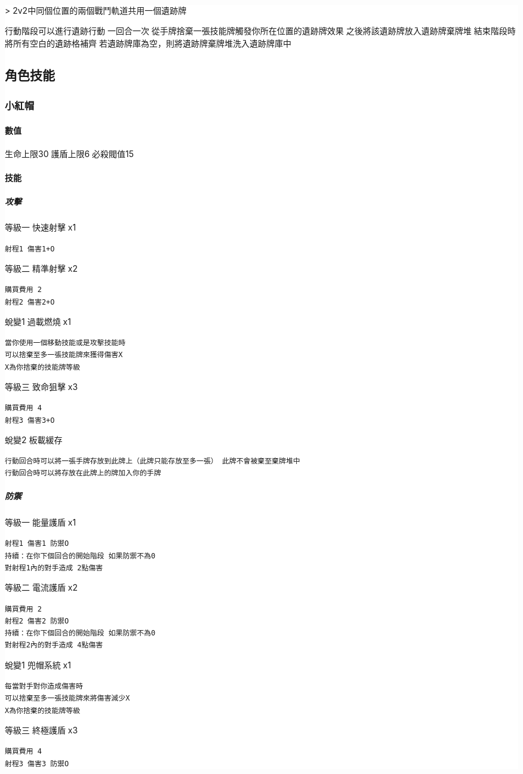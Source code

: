 &gt; 2v2中同個位置的兩個戰鬥軌道共用一個遺跡牌

行動階段可以進行遺跡行動
一回合一次 從手牌捨棄一張技能牌觸發你所在位置的遺跡牌效果
之後將該遺跡牌放入遺跡牌棄牌堆
結束階段時將所有空白的遺跡格補齊
若遺跡牌庫為空，則將遺跡牌棄牌堆洗入遺跡牌庫中
## 角色技能
### 小紅帽
#### 數值
生命上限30
護盾上限6
必殺閥值15
#### 技能
##### 攻擊
等級一 快速射擊 x1
```
射程1 傷害1+O
```
等級二 精準射擊 x2
```
購買費用 2
射程2 傷害2+O
```
蛻變1 過載燃燒 x1
```
當你使用一個移動技能或是攻擊技能時
可以捨棄至多一張技能牌來獲得傷害X
X為你捨棄的技能牌等級
```
等級三 致命狙擊 x3
```
購買費用 4
射程3 傷害3+O
```
蛻變2 板載緩存
```
行動回合時可以將一張手牌存放到此牌上（此牌只能存放至多一張） 此牌不會被棄至棄牌堆中
行動回合時可以將存放在此牌上的牌加入你的手牌
```
##### 防禦
等級一 能量護盾 x1
```
射程1 傷害1 防禦O
持續：在你下個回合的開始階段 如果防禦不為0
對射程1內的對手造成 2點傷害
```
等級二 電流護盾 x2
```
購買費用 2
射程2 傷害2 防禦O
持續：在你下個回合的開始階段 如果防禦不為0
對射程2內的對手造成 4點傷害
```
蛻變1 兜帽系統 x1
```
每當對手對你造成傷害時
可以捨棄至多一張技能牌來將傷害減少X
X為你捨棄的技能牌等級
```
等級三 終極護盾 x3
```
購買費用 4
射程3 傷害3 防禦O
```